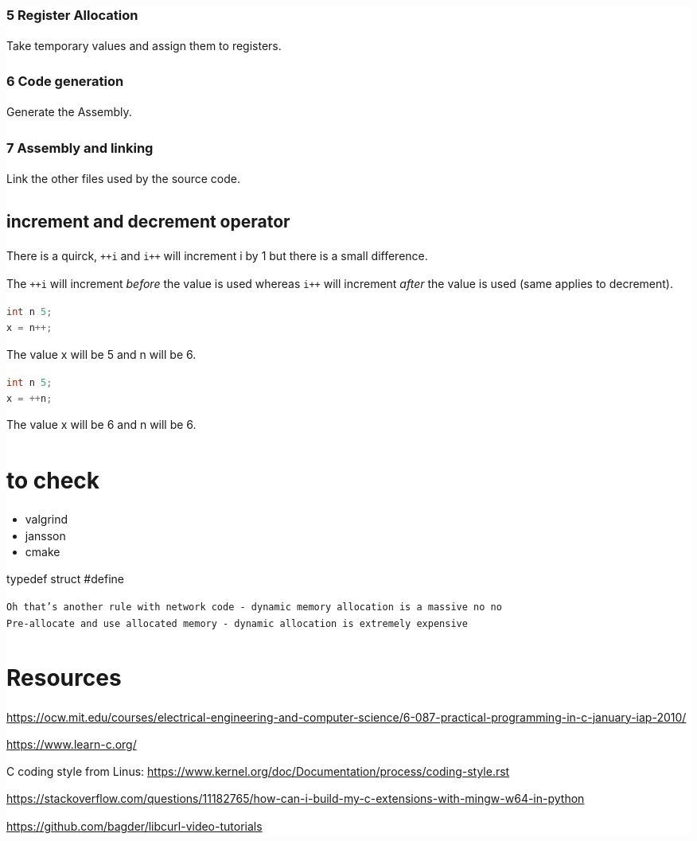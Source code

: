 ### 5 Register Allocation

Take temporary values and assign them to registers.


### 6 Code generation

Generate the Assembly.

### 7 Assembly and linking

Link the other files used by the source code.




## increment and decrement operator

There is a quirck, `++i` and `i++` will increment i by 1 but there is a small difference.

The `++i` will increment _before_ the value is used whereas `i++` will increment _after_ the value is used (same applies to decrement).

```c
int n 5;
x = n++;
```
The value x will be 5 and n will be 6.
```c
int n 5;
x = ++n;
```
The value x will be 6 and n will be 6.

# to check

- valgrind
- jansson 
- cmake 

typedef struct
#define

```
Oh that’s another rule with network code - dynamic memory allocation is a massive no no
Pre-allocate and use allocated memory - dynamic allocation is extremely expensive
```


# Resources

https://ocw.mit.edu/courses/electrical-engineering-and-computer-science/6-087-practical-programming-in-c-january-iap-2010/

https://www.learn-c.org/


C coding style from Linus:
https://www.kernel.org/doc/Documentation/process/coding-style.rst

https://stackoverflow.com/questions/11182765/how-can-i-build-my-c-extensions-with-mingw-w64-in-python


https://github.com/bagder/libcurl-video-tutorials